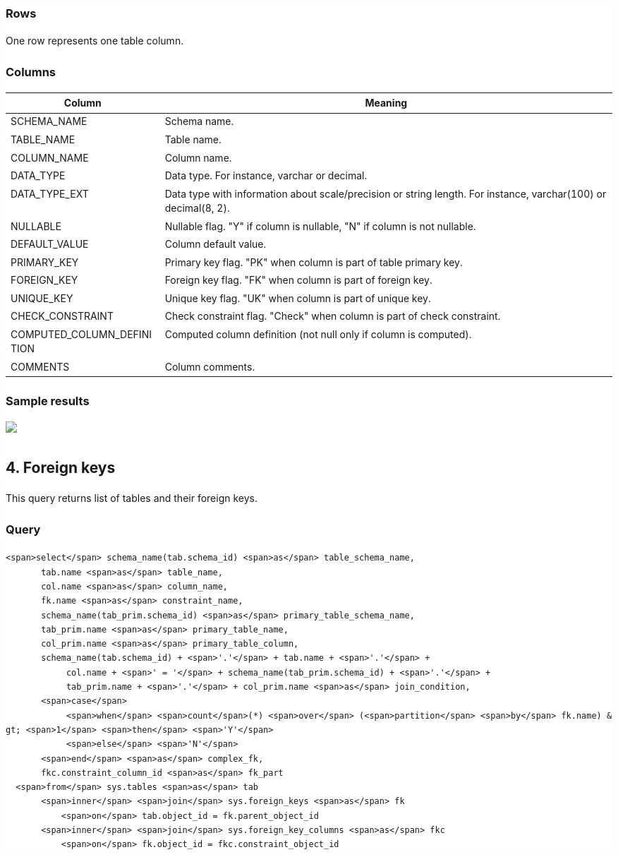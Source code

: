 ### Rows

One row represents one table column.

### Columns

| Column | Meaning |
| --- | --- |
| SCHEMA\_NAME | Schema name. |
| TABLE\_NAME | Table name. |
| COLUMN\_NAME | Column name. |
| DATA\_TYPE | Data type. For instance, varchar or decimal. |
| DATA\_TYPE\_EXT | Data type with information about scale/precision or string length. For instance, varchar(100) or decimal(8, 2). |
| NULLABLE | Nullable flag. "Y" if column is nullable, "N" if column is not nullable. |
| DEFAULT\_VALUE | Column default value. |
| PRIMARY\_KEY | Primary key flag. "PK" when column is part of table primary key. |
| FOREIGN\_KEY | Foreign key flag. "FK" when column is part of foreign key. |
| UNIQUE\_KEY | Unique key flag. "UK" when column is part of unique key. |
| CHECK\_CONSTRAINT | Check constraint flag. "Check" when column is part of check constraint. |
| COMPUTED\_COLUMN\_DEFINITION | Computed column definition (not null only if column is computed). |
| COMMENTS | Column comments. |

### Sample results

![](https://dataedo.com/asset/img/blog/sql_server_data_dictionary_tables_columns_query_results.png)

## 4\. Foreign keys

This query returns list of tables and their foreign keys.

### Query

```
<span>select</span> schema_name(tab.schema_id) <span>as</span> table_schema_name,
       tab.name <span>as</span> table_name,
       col.name <span>as</span> column_name,
       fk.name <span>as</span> constraint_name,
       schema_name(tab_prim.schema_id) <span>as</span> primary_table_schema_name,
       tab_prim.name <span>as</span> primary_table_name,
       col_prim.name <span>as</span> primary_table_column, 
       schema_name(tab.schema_id) + <span>'.'</span> + tab.name + <span>'.'</span> + 
            col.name + <span>' = '</span> + schema_name(tab_prim.schema_id) + <span>'.'</span> + 
            tab_prim.name + <span>'.'</span> + col_prim.name <span>as</span> join_condition,
       <span>case</span>
            <span>when</span> <span>count</span>(*) <span>over</span> (<span>partition</span> <span>by</span> fk.name) &gt; <span>1</span> <span>then</span> <span>'Y'</span>
            <span>else</span> <span>'N'</span>
       <span>end</span> <span>as</span> complex_fk,
       fkc.constraint_column_id <span>as</span> fk_part
  <span>from</span> sys.tables <span>as</span> tab
       <span>inner</span> <span>join</span> sys.foreign_keys <span>as</span> fk
           <span>on</span> tab.object_id = fk.parent_object_id
       <span>inner</span> <span>join</span> sys.foreign_key_columns <span>as</span> fkc
           <span>on</span> fk.object_id = fkc.constraint_object_id
```
